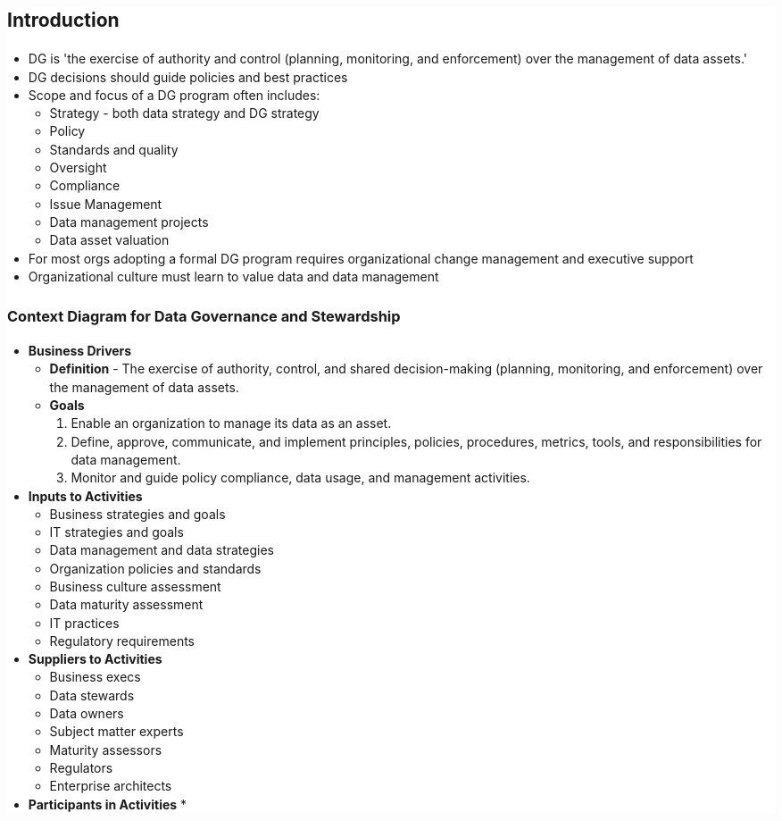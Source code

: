 ## Introduction

* DG is 'the exercise of authority and control (planning, monitoring, and enforcement) over the management of data assets.'
* DG decisions should guide policies and best practices
* Scope and focus of a DG program often includes:
    * Strategy - both data strategy and DG strategy
    * Policy
    * Standards and quality
    * Oversight
    * Compliance
    * Issue Management
    * Data management projects
    * Data asset valuation
* For most orgs adopting a formal DG program requires organizational change management and executive support
* Organizational culture must learn to value data and data management

### Context Diagram for Data Governance and Stewardship

* **Business Drivers**
    * **Definition** - The exercise of authority, control, and shared decision-making (planning, monitoring, and enforcement) over the management of data assets.
    * **Goals**
        1. Enable an organization to manage its data as an asset.
        1. Define, approve, communicate, and implement principles, policies, procedures, metrics, tools, and responsibilities for data management.
        1. Monitor and guide policy compliance, data usage, and management activities.
* **Inputs to Activities**
    * Business strategies and goals
    * IT strategies and goals
    * Data management and data strategies
    * Organization policies and standards
    * Business culture assessment
    * Data maturity assessment
    * IT practices
    * Regulatory requirements
* **Suppliers to Activities**
    * Business execs
    * Data stewards
    * Data owners
    * Subject matter experts
    * Maturity assessors
    * Regulators
    * Enterprise architects
* **Participants in Activities**
    * 

